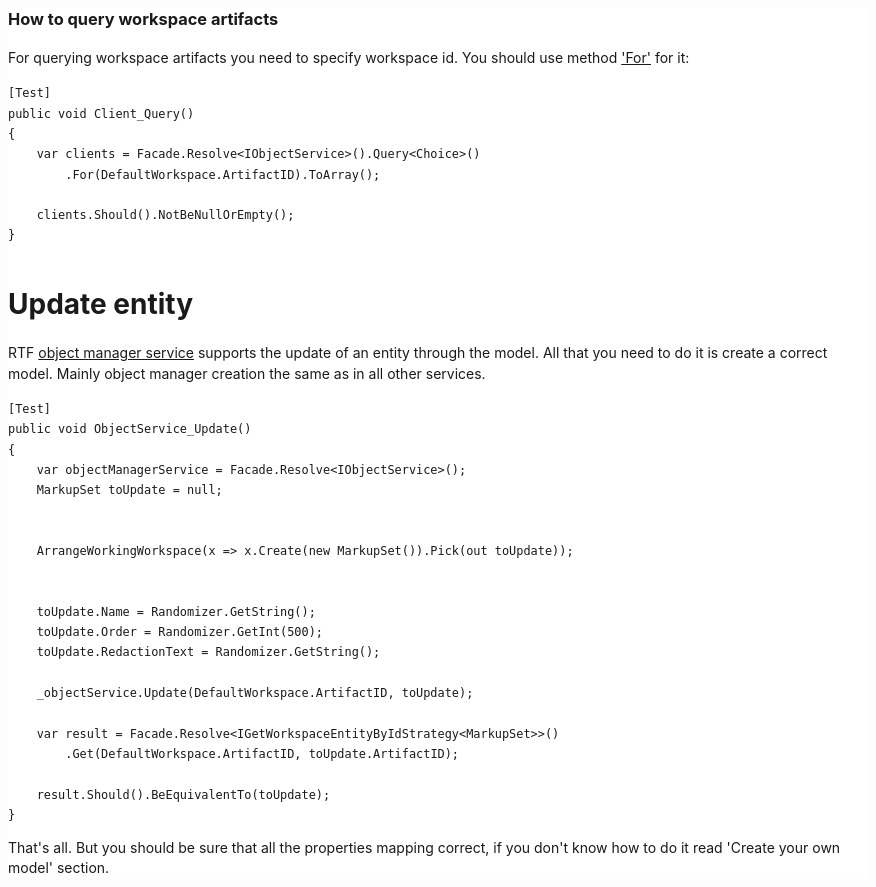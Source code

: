 ### How to query workspace artifacts

For querying workspace artifacts you need to specify workspace id. You should use method ['For'](/api/Relativity.Testing.Framework.Api.ObjectManagement.ObjectQuery-1.html#Relativity_Testing_Framework_Api_ObjectManagement_ObjectQuery_1_For_System_Int32_) for it:

```
[Test]
public void Client_Query()
{
    var clients = Facade.Resolve<IObjectService>().Query<Choice>()
        .For(DefaultWorkspace.ArtifactID).ToArray();
 
    clients.Should().NotBeNullOrEmpty();
}
```

# Update entity 

RTF [object manager service](/api/Relativity.Testing.Framework.Api.ObjectManagement.IObjectService.html) supports the update of an entity through the model. All that you need to do it is create a correct model. Mainly object manager creation the same as in all other services.

```
[Test]
public void ObjectService_Update()
{
    var objectManagerService = Facade.Resolve<IObjectService>();
    MarkupSet toUpdate = null;
 
 
    ArrangeWorkingWorkspace(x => x.Create(new MarkupSet()).Pick(out toUpdate));
 
 
    toUpdate.Name = Randomizer.GetString();
    toUpdate.Order = Randomizer.GetInt(500);
    toUpdate.RedactionText = Randomizer.GetString();
 
    _objectService.Update(DefaultWorkspace.ArtifactID, toUpdate);
 
    var result = Facade.Resolve<IGetWorkspaceEntityByIdStrategy<MarkupSet>>()
        .Get(DefaultWorkspace.ArtifactID, toUpdate.ArtifactID);
 
    result.Should().BeEquivalentTo(toUpdate);
}
```

That's all. But you should be sure that all the properties mapping correct, if you don't know how to do it read 'Create your own model' section. 
